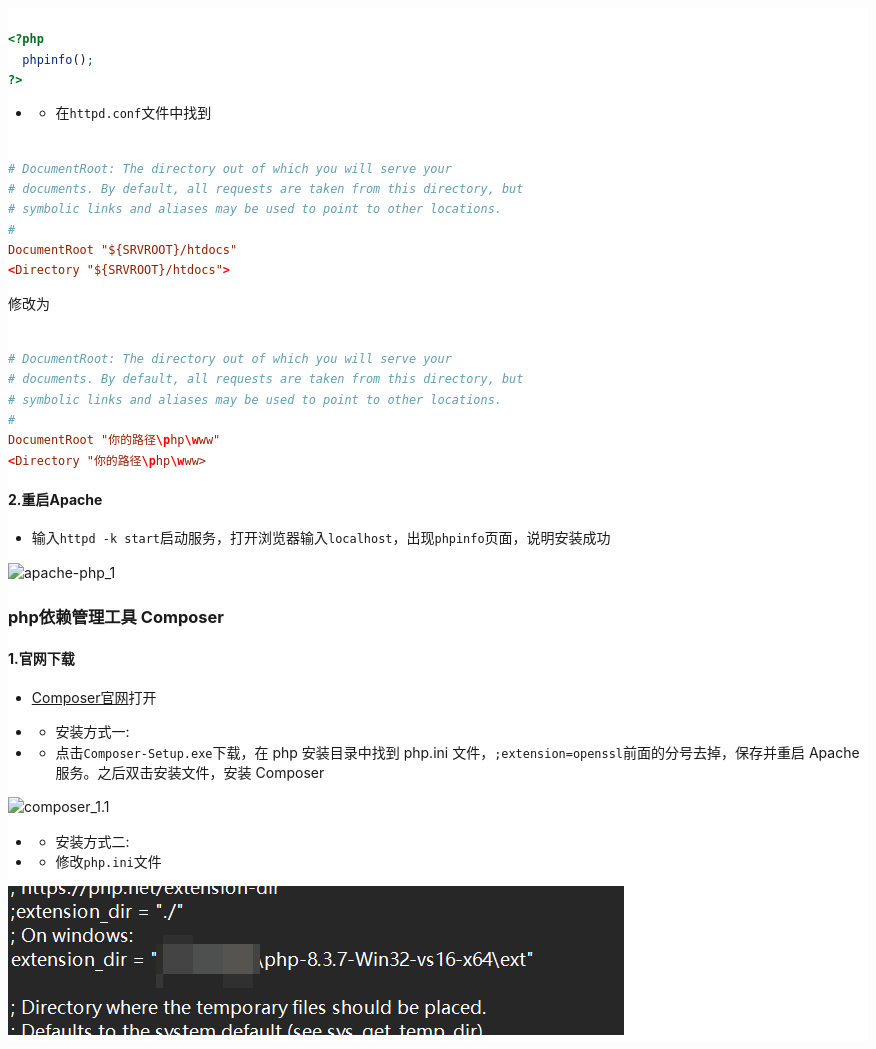 ```php

<?php
  phpinfo();
?>

```

- - 在`httpd.conf`文件中找到

```conf

# DocumentRoot: The directory out of which you will serve your
# documents. By default, all requests are taken from this directory, but
# symbolic links and aliases may be used to point to other locations.
#
DocumentRoot "${SRVROOT}/htdocs"
<Directory "${SRVROOT}/htdocs">

```

修改为

```conf

# DocumentRoot: The directory out of which you will serve your
# documents. By default, all requests are taken from this directory, but
# symbolic links and aliases may be used to point to other locations.
#
DocumentRoot "你的路径\php\www"
<Directory "你的路径\php\www>

```

#### 2.重启Apache

- 输入`httpd -k start`启动服务，打开浏览器输入`localhost`，出现`phpinfo`页面，说明安装成功

![apache-php_1](imgs/apache-php_1.png)

### php依赖管理工具 Composer

#### 1.官网下载

- [Composer官网](https://getcomposer.org/download/)打开

- - 安装方式一:
- - 点击`Composer-Setup.exe`下载，在 php 安装目录中找到 php.ini 文件，`;extension=openssl`前面的分号去掉，保存并重启 Apache 服务。之后双击安装文件，安装 Composer

![composer_1.1](imgs/composer_1.1.png)

- - 安装方式二:
- - 修改`php.ini`文件

![composer_2.1](imgs/composer_2.1.png)
